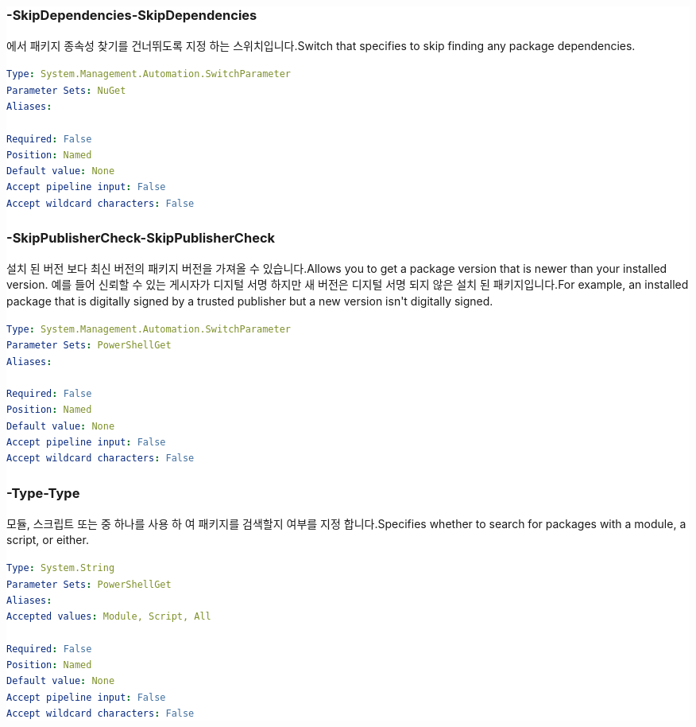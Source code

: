 ### <span data-ttu-id="e4f33-176">-SkipDependencies</span><span class="sxs-lookup"><span data-stu-id="e4f33-176">-SkipDependencies</span></span>

<span data-ttu-id="e4f33-177">에서 패키지 종속성 찾기를 건너뛰도록 지정 하는 스위치입니다.</span><span class="sxs-lookup"><span data-stu-id="e4f33-177">Switch that specifies to skip finding any package dependencies.</span></span>

```yaml
Type: System.Management.Automation.SwitchParameter
Parameter Sets: NuGet
Aliases:

Required: False
Position: Named
Default value: None
Accept pipeline input: False
Accept wildcard characters: False
```

### <span data-ttu-id="e4f33-178">-SkipPublisherCheck</span><span class="sxs-lookup"><span data-stu-id="e4f33-178">-SkipPublisherCheck</span></span>

<span data-ttu-id="e4f33-179">설치 된 버전 보다 최신 버전의 패키지 버전을 가져올 수 있습니다.</span><span class="sxs-lookup"><span data-stu-id="e4f33-179">Allows you to get a package version that is newer than your installed version.</span></span> <span data-ttu-id="e4f33-180">예를 들어 신뢰할 수 있는 게시자가 디지털 서명 하지만 새 버전은 디지털 서명 되지 않은 설치 된 패키지입니다.</span><span class="sxs-lookup"><span data-stu-id="e4f33-180">For example, an installed package that is digitally signed by a trusted publisher but a new version isn't digitally signed.</span></span>

```yaml
Type: System.Management.Automation.SwitchParameter
Parameter Sets: PowerShellGet
Aliases:

Required: False
Position: Named
Default value: None
Accept pipeline input: False
Accept wildcard characters: False
```

### <span data-ttu-id="e4f33-181">-Type</span><span class="sxs-lookup"><span data-stu-id="e4f33-181">-Type</span></span>

<span data-ttu-id="e4f33-182">모듈, 스크립트 또는 중 하나를 사용 하 여 패키지를 검색할지 여부를 지정 합니다.</span><span class="sxs-lookup"><span data-stu-id="e4f33-182">Specifies whether to search for packages with a module, a script, or either.</span></span>

```yaml
Type: System.String
Parameter Sets: PowerShellGet
Aliases:
Accepted values: Module, Script, All

Required: False
Position: Named
Default value: None
Accept pipeline input: False
Accept wildcard characters: False
```
